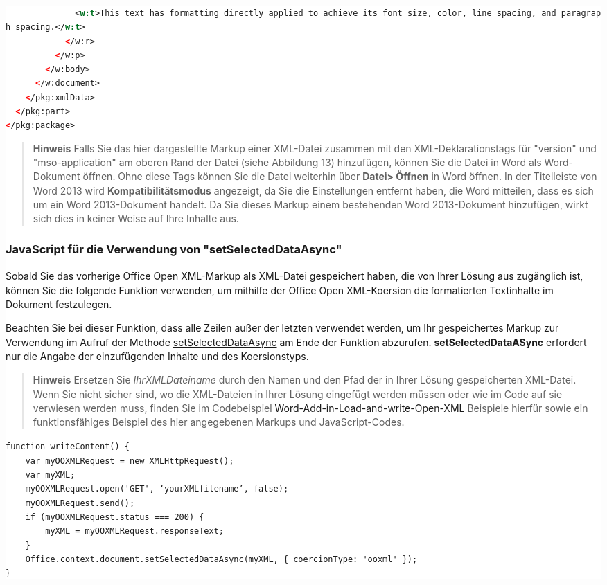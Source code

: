 ```XML
              <w:t>This text has formatting directly applied to achieve its font size, color, line spacing, and paragraph spacing.</w:t>
            </w:r>
          </w:p>
        </w:body>
      </w:document>
    </pkg:xmlData>
  </pkg:part>
</pkg:package>
```


 >**Hinweis**  Falls Sie das hier dargestellte Markup einer XML-Datei zusammen mit den XML-Deklarationstags für "version" und "mso-application" am oberen Rand der Datei (siehe Abbildung 13) hinzufügen, können Sie die Datei in Word als Word-Dokument öffnen. Ohne diese Tags können Sie die Datei weiterhin über  **Datei> Öffnen** in Word öffnen. In der Titelleiste von Word 2013 wird **Kompatibilitätsmodus** angezeigt, da Sie die Einstellungen entfernt haben, die Word mitteilen, dass es sich um ein Word 2013-Dokument handelt. Da Sie dieses Markup einem bestehenden Word 2013-Dokument hinzufügen, wirkt sich dies in keiner Weise auf Ihre Inhalte aus.


### JavaScript für die Verwendung von "setSelectedDataAsync"


Sobald Sie das vorherige Office Open XML-Markup als XML-Datei gespeichert haben, die von Ihrer Lösung aus zugänglich ist, können Sie die folgende Funktion verwenden, um mithilfe der Office Open XML-Koersion die formatierten Textinhalte im Dokument festzulegen. 

Beachten Sie bei dieser Funktion, dass alle Zeilen außer der letzten verwendet werden, um Ihr gespeichertes Markup zur Verwendung im Aufruf der Methode [setSelectedDataAsync](http://msdn.microsoft.com/de-de/library/fp142145.aspx) am Ende der Funktion abzurufen. **setSelectedDataASync** erfordert nur die Angabe der einzufügenden Inhalte und des Koersionstyps.


 >**Hinweis**  Ersetzen Sie  _IhrXMLDateiname_ durch den Namen und den Pfad der in Ihrer Lösung gespeicherten XML-Datei. Wenn Sie nicht sicher sind, wo die XML-Dateien in Ihrer Lösung eingefügt werden müssen oder wie im Code auf sie verwiesen werden muss, finden Sie im Codebeispiel [Word-Add-in-Load-and-write-Open-XML](https://github.com/OfficeDev/Word-Add-in-Load-and-write-Open-XML) Beispiele hierfür sowie ein funktionsfähiges Beispiel des hier angegebenen Markups und JavaScript-Codes.




```
function writeContent() {
    var myOOXMLRequest = new XMLHttpRequest();
    var myXML;
    myOOXMLRequest.open('GET', ‘yourXMLfilename’, false);
    myOOXMLRequest.send();
    if (myOOXMLRequest.status === 200) {
        myXML = myOOXMLRequest.responseText;
    }
    Office.context.document.setSelectedDataAsync(myXML, { coercionType: 'ooxml' });
}
```
